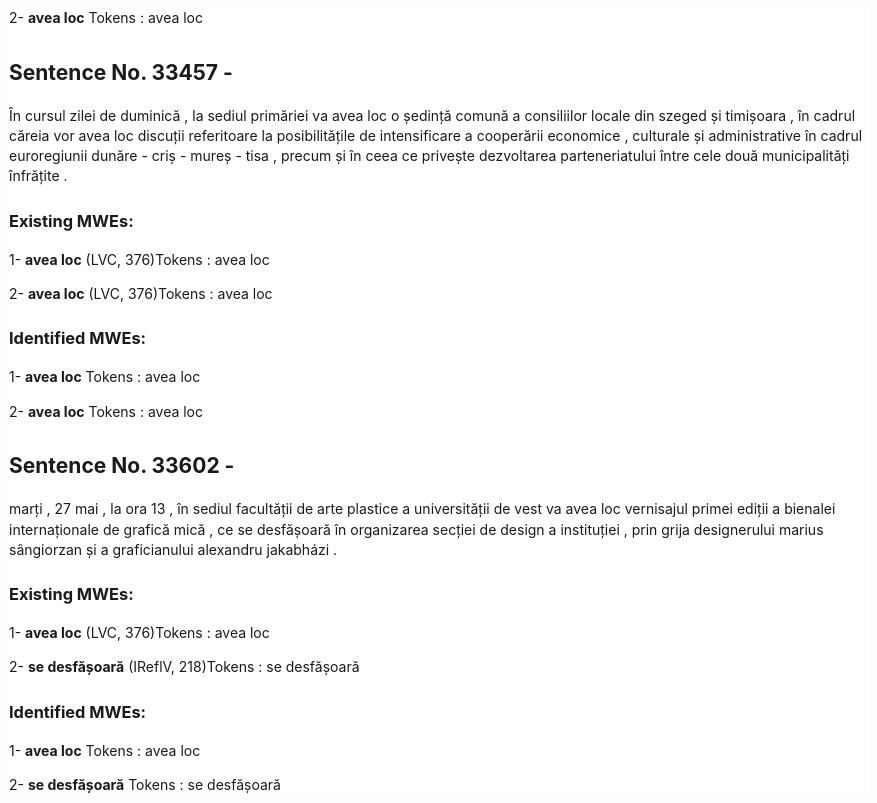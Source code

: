 2- **avea loc** Tokens : 
avea
loc

## Sentence No. 33457 - 
În cursul zilei de duminică , la sediul primăriei va avea loc o ședință comună a consiliilor locale din szeged și timișoara , în cadrul căreia vor avea loc discuții referitoare la posibilitățile de intensificare a cooperării economice , culturale și administrative în cadrul euroregiunii dunăre - criș - mureș - tisa , precum și în ceea ce privește dezvoltarea parteneriatului între cele două municipalități înfrățite . 
### Existing MWEs: 
1- **avea loc** (LVC, 376)Tokens : 
avea
loc

2- **avea loc** (LVC, 376)Tokens : 
avea
loc

### Identified MWEs: 
1- **avea loc** Tokens : 
avea
loc

2- **avea loc** Tokens : 
avea
loc

## Sentence No. 33602 - 
marți , 27 mai , la ora 13 , în sediul facultății de arte plastice a universității de vest va avea loc vernisajul primei ediții a bienalei internaționale de grafică mică , ce se desfășoară în organizarea secției de design a instituției , prin grija designerului marius sângiorzan și a graficianului alexandru jakabházi . 
### Existing MWEs: 
1- **avea loc** (LVC, 376)Tokens : 
avea
loc

2- **se desfășoară** (IReflV, 218)Tokens : 
se
desfășoară

### Identified MWEs: 
1- **avea loc** Tokens : 
avea
loc

2- **se desfășoară** Tokens : 
se
desfășoară
